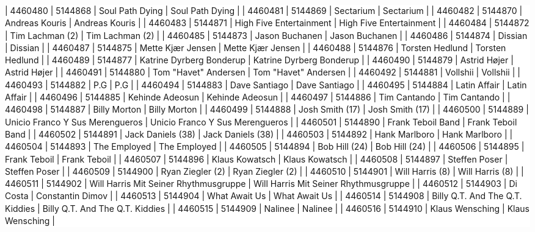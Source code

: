 | 4460480 | 5144868 | Soul Path Dying | Soul Path Dying |
| 4460481 | 5144869 | Sectarium | Sectarium |
| 4460482 | 5144870 | Andreas Kouris | Andreas Kouris |
| 4460483 | 5144871 | High Five Entertainment | High Five Entertainment |
| 4460484 | 5144872 | Tim Lachman (2) | Tim Lachman (2) |
| 4460485 | 5144873 | Jason Buchanen | Jason Buchanen |
| 4460486 | 5144874 | Dissian | Dissian |
| 4460487 | 5144875 | Mette Kjær Jensen | Mette Kjær Jensen |
| 4460488 | 5144876 | Torsten Hedlund | Torsten Hedlund |
| 4460489 | 5144877 | Katrine Dyrberg Bonderup | Katrine Dyrberg Bonderup |
| 4460490 | 5144879 | Astrid Højer | Astrid Højer |
| 4460491 | 5144880 | Tom "Havet" Andersen | Tom "Havet" Andersen |
| 4460492 | 5144881 | Vollshii | Vollshii |
| 4460493 | 5144882 | P.G | P.G |
| 4460494 | 5144883 | Dave Santiago | Dave Santiago |
| 4460495 | 5144884 | Latin Affair | Latin Affair |
| 4460496 | 5144885 | Kehinde Adeosun | Kehinde Adeosun |
| 4460497 | 5144886 | Tim Cantando | Tim Cantando |
| 4460498 | 5144887 | Billy Morton | Billy Morton |
| 4460499 | 5144888 | Josh Smith (17) | Josh Smith (17) |
| 4460500 | 5144889 | Unicio Franco Y Sus Merengueros | Unicio Franco Y Sus Merengueros |
| 4460501 | 5144890 | Frank Teboil Band | Frank Teboil Band |
| 4460502 | 5144891 | Jack Daniels (38) | Jack Daniels (38) |
| 4460503 | 5144892 | Hank Marlboro | Hank Marlboro |
| 4460504 | 5144893 | The Employed | The Employed |
| 4460505 | 5144894 | Bob Hill (24) | Bob Hill (24) |
| 4460506 | 5144895 | Frank Teboil | Frank Teboil |
| 4460507 | 5144896 | Klaus Kowatsch | Klaus Kowatsch |
| 4460508 | 5144897 | Steffen Poser | Steffen Poser |
| 4460509 | 5144900 | Ryan Ziegler (2) | Ryan Ziegler (2) |
| 4460510 | 5144901 | Will Harris (8) | Will Harris (8) |
| 4460511 | 5144902 | Will Harris Mit Seiner Rhythmusgruppe | Will Harris Mit Seiner Rhythmusgruppe |
| 4460512 | 5144903 | Di Costa | Constantin Dimov |
| 4460513 | 5144904 | What Await Us | What Await Us |
| 4460514 | 5144908 | Billy Q.T. And The Q.T. Kiddies | Billy Q.T. And The Q.T. Kiddies |
| 4460515 | 5144909 | Nalinee | Nalinee |
| 4460516 | 5144910 | Klaus Wensching | Klaus Wensching |